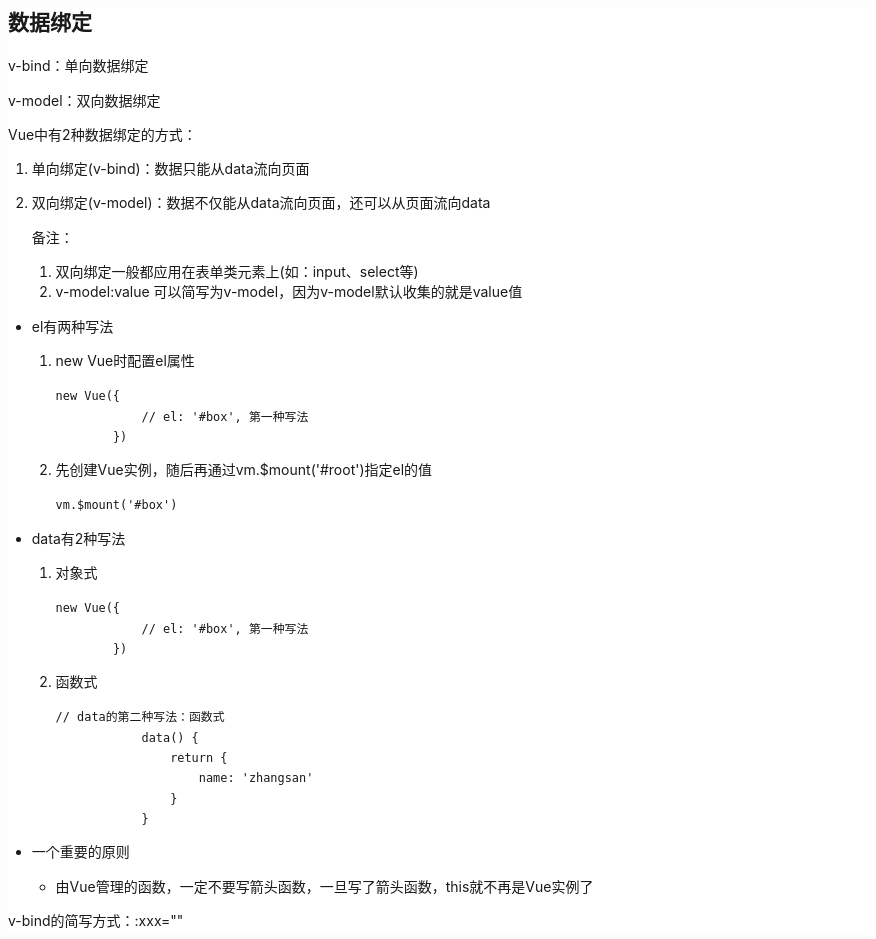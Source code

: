 

## 数据绑定

v-bind：单向数据绑定

v-model：双向数据绑定

Vue中有2种数据绑定的方式：

1. 单向绑定(v-bind)：数据只能从data流向页面

2. 双向绑定(v-model)：数据不仅能从data流向页面，还可以从页面流向data

	备注：

	1. 双向绑定一般都应用在表单类元素上(如：input、select等)
	2. v-model:value 可以简写为v-model，因为v-model默认收集的就是value值



- el有两种写法

	1. new Vue时配置el属性

		```vue
		new Vue({
		            // el: '#box', 第一种写法
		        })
		```

	2. 先创建Vue实例，随后再通过vm.$mount('#root')指定el的值

		`vm.$mount('#box')`

- data有2种写法

	1. 对象式

		```html
		new Vue({
		            // el: '#box', 第一种写法
		        })
		```

	2. 函数式

		```html
		// data的第二种写法：函数式
		            data() {
		                return {
		                    name: 'zhangsan'
		                }
		            }
		```

- 一个重要的原则

	- 由Vue管理的函数，一定不要写箭头函数，一旦写了箭头函数，this就不再是Vue实例了

v-bind的简写方式：:xxx=""
